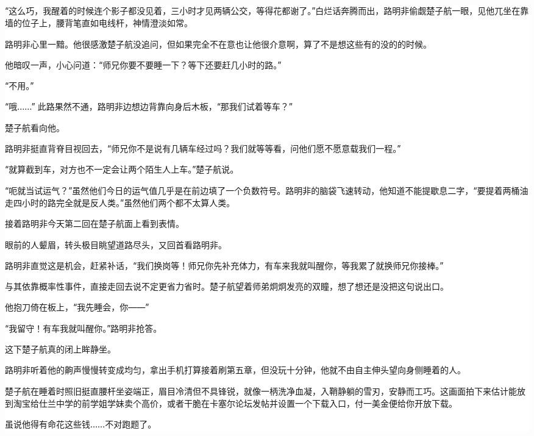 
“这么巧，我醒着的时候连个影子都没见着，三小时才见两辆公交，等得花都谢了。”白烂话奔腾而出，路明非偷觑楚子航一眼，见他兀坐在靠墙的位子上，腰背笔直如电线杆，神情澄淡如常。



路明非心里一黯。他很感激楚子航没追问，但如果完全不在意也让他很介意啊，算了不是想这些有的没的的时候。



他暗叹一声，小心问道：“师兄你要不要睡一下？等下还要赶几小时的路。”



“不用。”



“哦……” 此路果然不通，路明非边想边背靠向身后木板，“那我们试着等车？”



楚子航看向他。



路明非挺直背脊目视回去，“师兄你不是说有几辆车经过吗？我们就等等看，问他们愿不愿意载我们一程。”



“就算截到车，对方也不一定会让两个陌生人上车。”楚子航说。



“呃就当试运气？”虽然他们今日的运气值几乎是在前边填了一个负数符号。路明非的脑袋飞速转动，他知道不能提歇息二字，“要提着两桶油走四小时的路完全就是反人类。”虽然他们两个都不太算人类。



接着路明非今天第二回在楚子航面上看到表情。



眼前的人颦眉，转头极目眺望道路尽头，又回首看路明非。



路明非直觉这是机会，赶紧补话，“我们换岗等！师兄你先补充体力，有车来我就叫醒你，等我累了就换师兄你接棒。”



与其依靠概率性事件，直接走回去说不定更省力省时。楚子航望着师弟炯炯发亮的双瞳，想了想还是没把这句说出口。



他抱刀倚在板上，“我先睡会，你——”



“我留守！有车我就叫醒你。”路明非抢答。



这下楚子航真的闭上眸静坐。



路明非听着他的齁声慢慢转变成均匀，拿出手机打算接着刷第五章，但没玩十分钟，他就不由自主伸头望向身侧睡着的人。



楚子航在睡着时照旧挺直腰杆坐姿端正，眉目冷清但不具锋锐，就像一柄洗净血凝，入鞘静躺的雪刃，安静而工巧。这画面拍下来估计能放到淘宝给仕兰中学的前学姐学妹卖个高价，或者干脆在卡塞尔论坛发帖并设置一个下载入口，付一美金便给你开放下载。



虽说他得有命花这些钱……不对跑题了。
